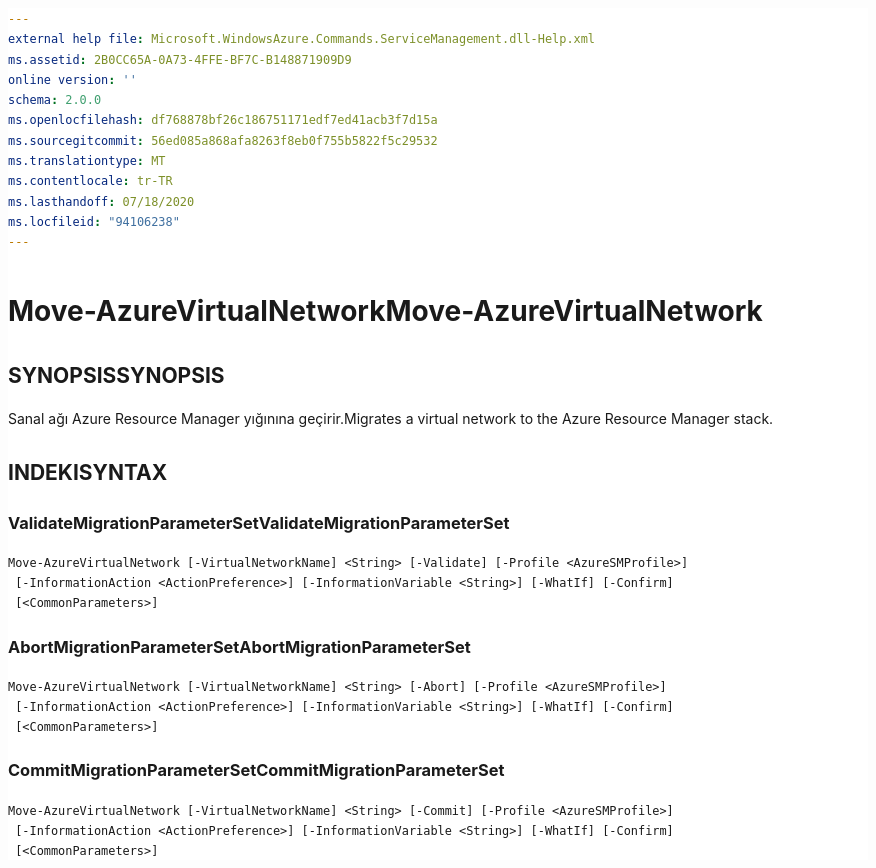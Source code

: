 ```yaml
---
external help file: Microsoft.WindowsAzure.Commands.ServiceManagement.dll-Help.xml
ms.assetid: 2B0CC65A-0A73-4FFE-BF7C-B148871909D9
online version: ''
schema: 2.0.0
ms.openlocfilehash: df768878bf26c186751171edf7ed41acb3f7d15a
ms.sourcegitcommit: 56ed085a868afa8263f8eb0f755b5822f5c29532
ms.translationtype: MT
ms.contentlocale: tr-TR
ms.lasthandoff: 07/18/2020
ms.locfileid: "94106238"
---
```

# <span data-ttu-id="aa6c6-101">Move-AzureVirtualNetwork</span><span class="sxs-lookup"><span data-stu-id="aa6c6-101">Move-AzureVirtualNetwork</span></span>

## <span data-ttu-id="aa6c6-102">SYNOPSIS</span><span class="sxs-lookup"><span data-stu-id="aa6c6-102">SYNOPSIS</span></span>
<span data-ttu-id="aa6c6-103">Sanal ağı Azure Resource Manager yığınına geçirir.</span><span class="sxs-lookup"><span data-stu-id="aa6c6-103">Migrates a virtual network to the Azure Resource Manager stack.</span></span>

## <span data-ttu-id="aa6c6-104">INDEKI</span><span class="sxs-lookup"><span data-stu-id="aa6c6-104">SYNTAX</span></span>

### <span data-ttu-id="aa6c6-105">ValidateMigrationParameterSet</span><span class="sxs-lookup"><span data-stu-id="aa6c6-105">ValidateMigrationParameterSet</span></span>
```
Move-AzureVirtualNetwork [-VirtualNetworkName] <String> [-Validate] [-Profile <AzureSMProfile>]
 [-InformationAction <ActionPreference>] [-InformationVariable <String>] [-WhatIf] [-Confirm]
 [<CommonParameters>]
```

### <span data-ttu-id="aa6c6-106">AbortMigrationParameterSet</span><span class="sxs-lookup"><span data-stu-id="aa6c6-106">AbortMigrationParameterSet</span></span>
```
Move-AzureVirtualNetwork [-VirtualNetworkName] <String> [-Abort] [-Profile <AzureSMProfile>]
 [-InformationAction <ActionPreference>] [-InformationVariable <String>] [-WhatIf] [-Confirm]
 [<CommonParameters>]
```

### <span data-ttu-id="aa6c6-107">CommitMigrationParameterSet</span><span class="sxs-lookup"><span data-stu-id="aa6c6-107">CommitMigrationParameterSet</span></span>
```
Move-AzureVirtualNetwork [-VirtualNetworkName] <String> [-Commit] [-Profile <AzureSMProfile>]
 [-InformationAction <ActionPreference>] [-InformationVariable <String>] [-WhatIf] [-Confirm]
 [<CommonParameters>]
```
